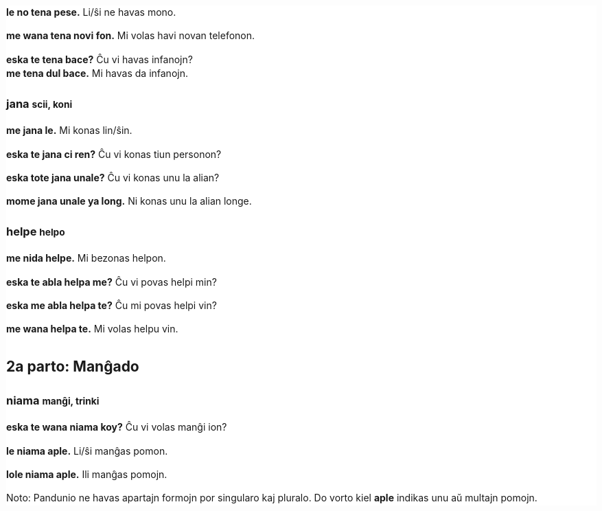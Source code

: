 **le no tena pese.**
Li/ŝi ne havas mono.

**me wana tena novi fon.**
Mi volas havi novan telefonon.

**eska te tena bace?**
Ĉu vi havas infanojn?  
**me tena dul bace.**
Mi havas da infanojn.


### jana <small>scii, koni</small>

**me jana le.**
Mi konas lin/ŝin.

**eska te jana ci ren?**
Ĉu vi konas tiun personon?

**eska tote jana unale?**
Ĉu vi konas unu la alian?

**mome jana unale ya long.**
Ni konas unu la alian longe.


### helpe <small>helpo</small>

**me nida helpe.**
Mi bezonas helpon.

**eska te abla helpa me?**
Ĉu vi povas helpi min?

**eska me abla helpa te?**
Ĉu mi povas helpi vin?

**me wana helpa te.**
Mi volas helpu vin.


## 2a parto: Manĝado

### niama <small>manĝi, trinki</small>

**eska te wana niama koy?**
Ĉu vi volas manĝi ion?

**le niama aple.**
Li/ŝi manĝas pomon.

**lole niama aple.**
Ili manĝas pomojn.

Noto: Pandunio ne havas apartajn formojn por singularo kaj pluralo. Do vorto
kiel **aple** indikas unu aŭ multajn pomojn.
